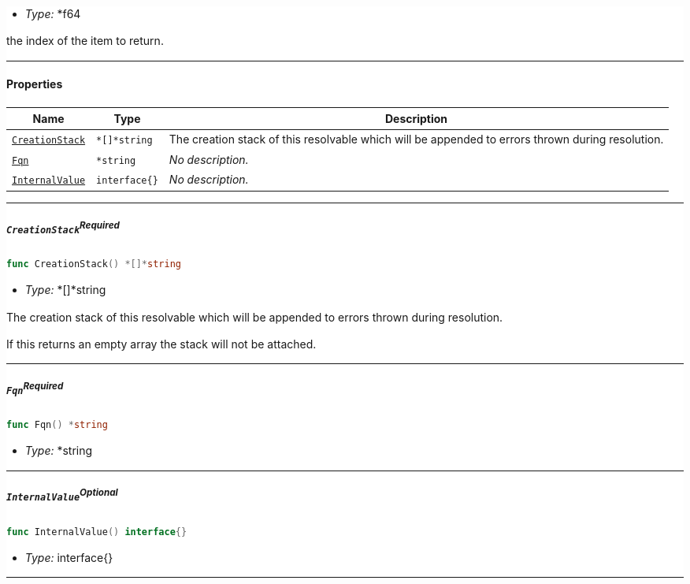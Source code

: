 - *Type:* *f64

the index of the item to return.

---


#### Properties <a name="Properties" id="Properties"></a>

| **Name** | **Type** | **Description** |
| --- | --- | --- |
| <code><a href="#@cdktf/provider-opentelekomcloud.apigwGroupV2.ApigwGroupV2EnvironmentList.property.creationStack">CreationStack</a></code> | <code>*[]*string</code> | The creation stack of this resolvable which will be appended to errors thrown during resolution. |
| <code><a href="#@cdktf/provider-opentelekomcloud.apigwGroupV2.ApigwGroupV2EnvironmentList.property.fqn">Fqn</a></code> | <code>*string</code> | *No description.* |
| <code><a href="#@cdktf/provider-opentelekomcloud.apigwGroupV2.ApigwGroupV2EnvironmentList.property.internalValue">InternalValue</a></code> | <code>interface{}</code> | *No description.* |

---

##### `CreationStack`<sup>Required</sup> <a name="CreationStack" id="@cdktf/provider-opentelekomcloud.apigwGroupV2.ApigwGroupV2EnvironmentList.property.creationStack"></a>

```go
func CreationStack() *[]*string
```

- *Type:* *[]*string

The creation stack of this resolvable which will be appended to errors thrown during resolution.

If this returns an empty array the stack will not be attached.

---

##### `Fqn`<sup>Required</sup> <a name="Fqn" id="@cdktf/provider-opentelekomcloud.apigwGroupV2.ApigwGroupV2EnvironmentList.property.fqn"></a>

```go
func Fqn() *string
```

- *Type:* *string

---

##### `InternalValue`<sup>Optional</sup> <a name="InternalValue" id="@cdktf/provider-opentelekomcloud.apigwGroupV2.ApigwGroupV2EnvironmentList.property.internalValue"></a>

```go
func InternalValue() interface{}
```

- *Type:* interface{}

---
